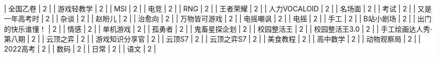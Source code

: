 | 全国乙卷 | 2 |
| 游戏轻教学 | 2 |
| MSI | 2 |
| 电竞 | 2 |
| RNG | 2 |
| 王者荣耀 | 2 |
| 人力VOCALOID | 2 |
| 名场面 | 2 |
| 考试 | 2 |
| 又是一年高考时 | 2 |
| 杂谈 | 2 |
| 赵盼儿 | 2 |
| 治愈向 | 2 |
| 万物皆可游戏 | 2 |
| 电摇嘲讽 | 2 |
| 电摇 | 2 |
| 手工 | 2 |
| B站小剧场 | 2 |
| 出门的快乐谁懂！ | 2 |
| 情感 | 2 |
| 单机游戏 | 2 |
| 孤勇者 | 2 |
| 鬼畜星探企划 | 2 |
| 校园整活王 | 2 |
| 校园整活王3.0 | 2 |
| 手工绘画达人秀·第八期 | 2 |
| 云顶之弈 | 2 |
| 游戏知识分享官 | 2 |
| 云顶S7 | 2 |
| 云顶之弈S7 | 2 |
| 美食教程 | 2 |
| 高中数学 | 2 |
| 动物观察局 | 2 |
| 2022高考 | 2 |
| 数码 | 2 |
| 日常 | 2 |
| 语文 | 2 |